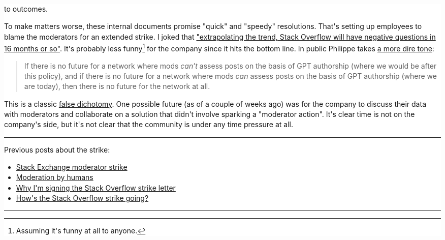 to outcomes.

To make matters worse, these internal documents promise "quick" and
"speedy" resolutions. That's setting up employees to blame the
moderators for an extended strike. I joked that ["extrapolating the
trend, Stack Overflow will have negative questions in 16 months or
so"](/2023/06/02/strike_comentary.html). It's probably less funny[^6]
for the company since it hits the bottom line. In public Philippe
takes [a more dire
tone](https://meta.stackexchange.com/questions/389928/gpt-on-the-platform-data-actions-and-outcomes):

> If there is no future for a network where mods _can’t_ assess posts
> on the basis of GPT authorship (where we would be after this
> policy), and if there is no future for a network where mods _can_
> assess posts on the basis of GPT authorship (where we are today),
> then there is no future for the network at all.

This is a classic [false
dichotomy](https://www.fallacyfiles.org/eitheror.html). One possible
future (as of a couple of weeks ago) was for the company to discuss
their data with moderators and collaborate on a solution that didn't
involve sparking a "moderator action". It's clear time is not on the
company's side, but it's not clear that the community is under any
time pressure at all.

---

Previous posts about the strike:

* [Stack Exchange moderator strike](https://jlericson.com/2023/05/31/mod_strike.html)
* [Moderation by humans](https://jlericson.com/2023/06/02/strike_comentary.html)
* [Why I'm signing the Stack Overflow strike letter](https://jlericson.com/2023/06/04/signing_on.html)
* [How's the Stack Overflow strike going?](https://jlericson.com/2023/06/07/strike_progress.html)

---

[^1]: Both the communities and their host.

[^2]: I went into detail about why that 11% number is misleading in [a
    previous post](/2023/06/07/strike_progress.html).  If we take the
    email's estimate of 600 total moderators (only off by 62), 11% of
    moderators is ~66 total. On [June 5 at 08:16:18
    GMT](https://web.archive.org/web/20230605081618/https://openletter.mousetail.nl/),
    67 moderators had signed the strike letter. By [14:29:37, 78 had
    signed](https://web.archive.org/web/20230605142937/https://openletter.mousetail.nl/)
    so we can narrow down the time to shortly after 0800 GMT when the
    email got its final draft.

[^3]: Indeed [the first draft of the
    letter](https://gist.github.com/superplane39/12e8e7692c54f3e647364e0b066b06c2/revisions#diff-6599f0b6665dc4e859f0d1d6456ace7af5bc596a8bbaef2a8ebd9dac39f3351b)
    makes clear retracting the [network
    policy](https://meta.stackexchange.com/questions/389582/what-is-the-network-policy-regarding-ai-generated-content)
    was the core of the strike's demands.
   
[^4]: The most prolific moderator in terms of handling ChatGPT flags
    [doesn't use detection
    tools](https://meta.stackexchange.com/questions/389811/moderation-strike-stack-overflow-inc-cannot-consistently-ignore-mistreat-an/389844#389844).
   

[^5]: There was an answer to [my
[^6]: Assuming it's funny at all to anyone.